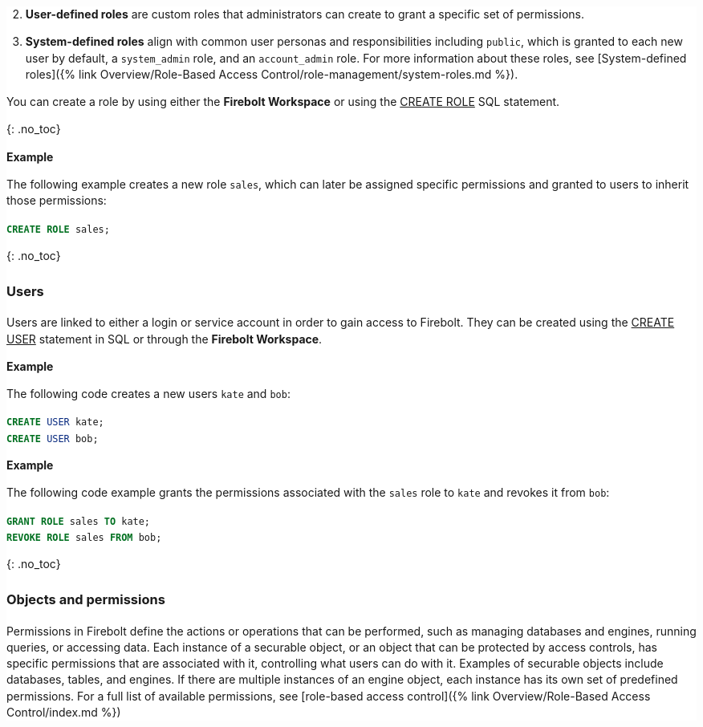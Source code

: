 2) **User-defined roles** are custom roles that administrators can create to grant a specific set of permissions.

3) **System-defined roles** align with common user personas and responsibilities including `public`, which is granted to each new user by default, a `system_admin` role, and an `account_admin` role. For more information about these roles, see [System-defined roles]({% link Overview/Role-Based Access Control/role-management/system-roles.md %}). 

You can create a role by using either the **Firebolt Workspace** or using the [CREATE ROLE](../sql_reference/commands/access-control/create-role.md) SQL statement.

{: .no_toc}

**Example**

The following example creates a new role `sales`, which can later be assigned specific permissions and granted to users to inherit those permissions:

```sql
CREATE ROLE sales;
```
 
{: .no_toc}

### Users

Users are linked to either a login or service account in order to gain access to Firebolt. They can be created using the [CREATE USER](../sql_reference/commands/access-control/create-user.md) statement in SQL or through the **Firebolt Workspace**. 

**Example**

The following code creates a new users `kate` and `bob`:

```sql
CREATE USER kate;
CREATE USER bob;
 ```

**Example**

The following code example grants the permissions associated with the `sales` role to `kate` and revokes it from `bob`:

```sql
GRANT ROLE sales TO kate;
REVOKE ROLE sales FROM bob; 
```
{: .no_toc}

### Objects and permissions

Permissions in Firebolt define the actions or operations that can be performed, such as managing databases and engines, running queries, or accessing data. Each instance of a securable object, or an object that can be protected by access controls, has specific permissions that are associated with it, controlling what users can do with it. Examples of securable objects include databases, tables, and engines. If there are multiple instances of an engine object, each instance has its own set of predefined permissions. For a full list of available permissions, see [role-based access control]({% link Overview/Role-Based Access Control/index.md %})

